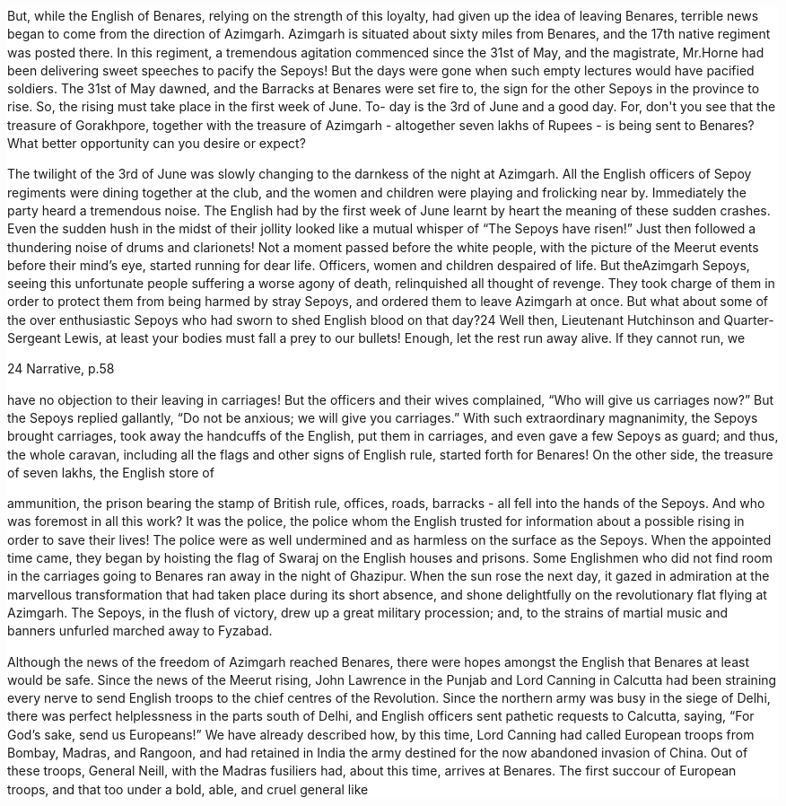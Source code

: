 But, while the English of Benares, relying on the strength of this loyalty, had given up the idea of leaving Benares, terrible news began to come from the direction of Azimgarh. Azimgarh is situated about sixty miles from Benares, and the 17th native regiment was posted there. In this regiment, a tremendous agitation commenced since the 31st of May, and the magistrate, Mr.Horne had been delivering sweet speeches to pacify the Sepoys! But the days were gone when such empty lectures would have pacified soldiers. The 31st of May dawned, and the Barracks at Benares were set fire to, the sign for the other Sepoys in the province to rise. So, the rising must take place in the first week of June. To- day is the 3rd of June and a good day. For, don't you see that the treasure of Gorakhpore, together with the treasure of Azimgarh - altogether seven lakhs of Rupees - is being sent to Benares? What better opportunity can you desire or expect? 

The twilight of the 3rd of June was slowly changing to the darnkess of the night at Azimgarh. All the English officers of Sepoy regiments were dining together at the club, and the women and children were playing and frolicking near by. Immediately the party heard a tremendous noise. The English had by the first week of June learnt by heart the meaning of these sudden crashes. Even the sudden hush in the midst of their jollity looked like a mutual whisper of “The Sepoys have risen!” Just then followed a thundering noise of drums and clarionets! Not a moment passed before the white people, with the picture of the Meerut events before their mind’s eye, started running for dear life. Officers, women and children despaired of life. But theAzimgarh Sepoys, seeing this unfortunate people suffering a worse agony of death, relinquished all thought of revenge. They took charge of them in order to protect them from being harmed by stray Sepoys, and ordered them to leave Azimgarh at once. But what about some of the over enthusiastic Sepoys who had sworn to shed English blood on that day?24 Well then, Lieutenant Hutchinson and Quarter-Sergeant Lewis, at least your bodies must fall a prey to our bullets! Enough, let the rest run away alive. If they cannot run, we 

24 Narrative, p.58 

have no objection to their leaving in carriages! But the officers and their wives complained, “Who will give us carriages now?” But the Sepoys replied gallantly, “Do not be anxious; we will give you carriages.” With such extraordinary magnanimity, the Sepoys brought carriages, took away the handcuffs of the English, put them in carriages, and even gave a few Sepoys as guard; and thus, the whole caravan, including all the flags and other signs of English rule, started forth for Benares! On the other side, the treasure of seven lakhs, the English store of 

ammunition, the prison bearing the stamp of British rule, offices, roads, barracks - all fell into the hands of the Sepoys. And who was foremost in all this work? It was the police, the police whom the English trusted for information about a possible rising in order to save their lives! The police were as well undermined and as harmless on the surface as the Sepoys. When the appointed time came, they began by hoisting the flag of Swaraj on the English houses and prisons. Some Englishmen who did not find room in the carriages going to Benares ran away in the night of Ghazipur. When the sun rose the next day, it gazed in admiration at the marvellous transformation that had taken place during its short absence, and shone delightfully on the revolutionary flat flying at Azimgarh. The Sepoys, in the flush of victory, drew up a great military procession; and, to the strains of martial music and banners unfurled marched away to Fyzabad. 

Although the news of the freedom of Azimgarh reached Benares, there were hopes amongst the English that Benares at least would be safe. Since the news of the Meerut rising, John Lawrence in the Punjab and Lord Canning in Calcutta had been straining every nerve to send English troops to the chief centres of the Revolution. Since the northern army was busy in the siege of Delhi, there was perfect helplessness in the parts south of Delhi, and English officers sent pathetic requests to Calcutta, saying, “For God’s sake, send us Europeans!” We have already described how, by this time, Lord Canning had called European troops from Bombay, Madras, and Rangoon, and had retained in India the army destined for the now abandoned invasion of China. Out of these troops, General Neill, with the Madras fusiliers had, about this time, arrives at Benares. The first succour of European troops, and that too under a bold, able, and cruel general like 
